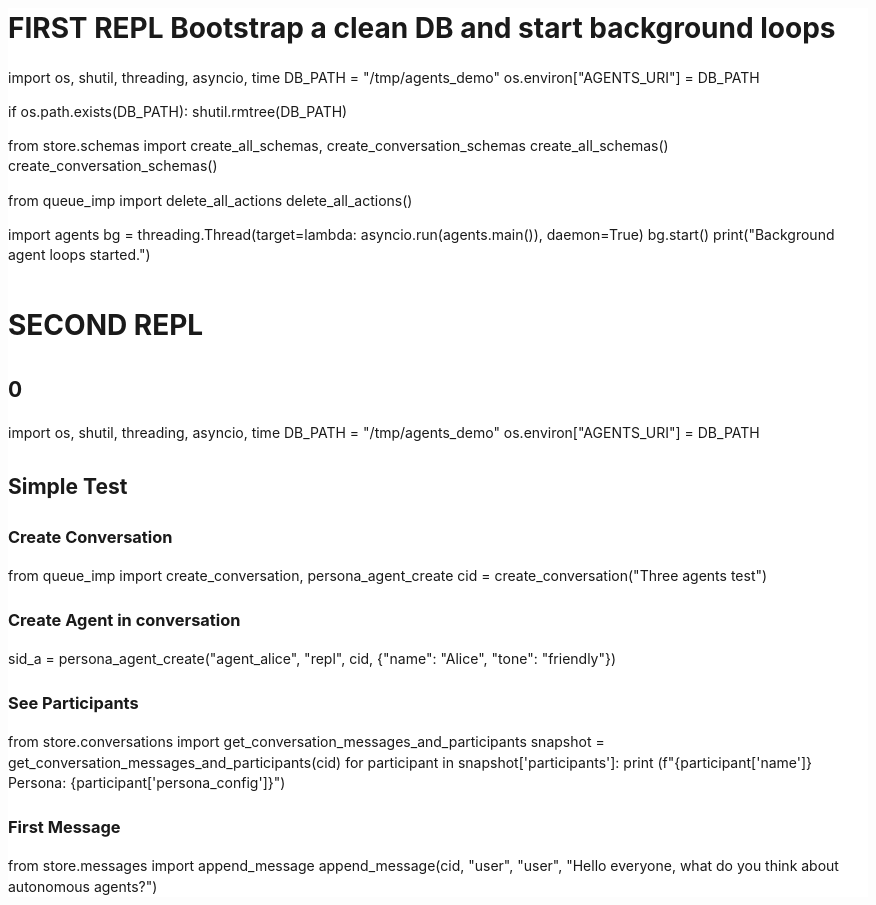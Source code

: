# FIRST REPL Bootstrap a clean DB and start background loops
import os, shutil, threading, asyncio, time
DB_PATH = "/tmp/agents_demo"
os.environ["AGENTS_URI"] = DB_PATH

if os.path.exists(DB_PATH):
    shutil.rmtree(DB_PATH)

from store.schemas import create_all_schemas, create_conversation_schemas
create_all_schemas()
create_conversation_schemas()

from queue_imp import delete_all_actions
delete_all_actions()

import agents
bg = threading.Thread(target=lambda: asyncio.run(agents.main()), daemon=True)
bg.start()
print("Background agent loops started.")



# SECOND REPL
## 0
import os, shutil, threading, asyncio, time
DB_PATH = "/tmp/agents_demo"
os.environ["AGENTS_URI"] = DB_PATH


## Simple Test

### Create Conversation

from queue_imp import create_conversation, persona_agent_create
cid = create_conversation("Three agents test")

### Create Agent in conversation
sid_a = persona_agent_create("agent_alice", "repl", cid, {"name": "Alice", "tone": "friendly"})


### See Participants
from store.conversations import get_conversation_messages_and_participants
snapshot = get_conversation_messages_and_participants(cid) 
for participant in snapshot['participants']:
    print (f"{participant['name']} Persona: {participant['persona_config']}")

### First Message 

from store.messages import append_message 
append_message(cid, "user", "user", "Hello everyone, what do you think about autonomous agents?")
